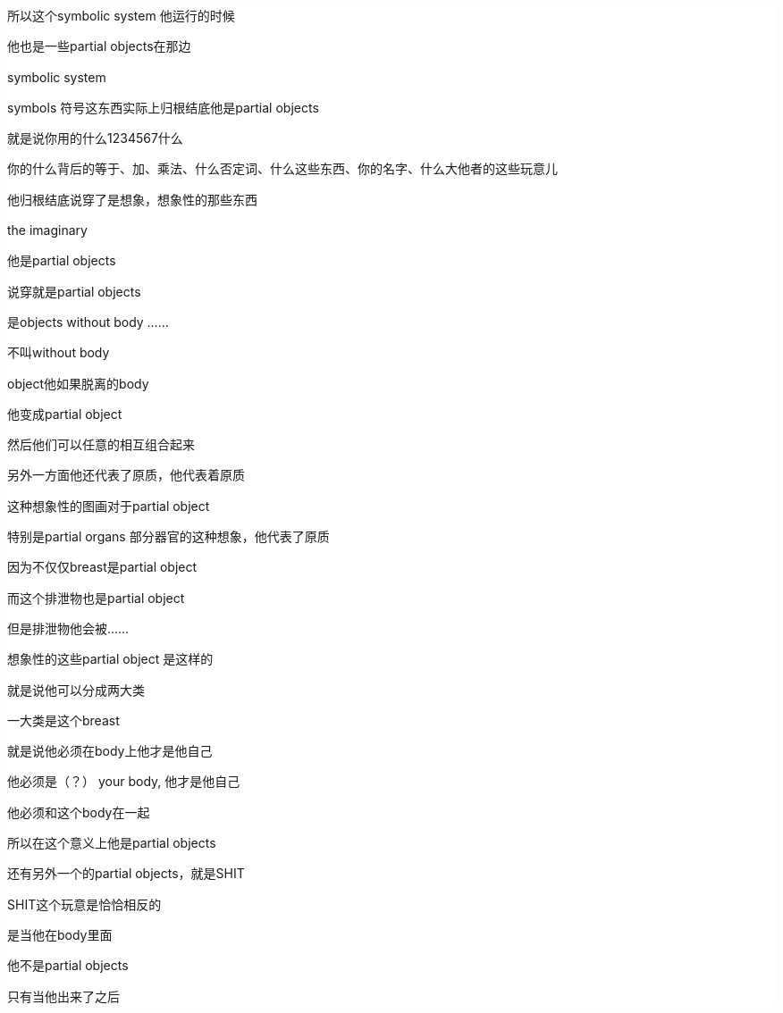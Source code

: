 所以这个symbolic system 他运行的时候

他也是一些partial objects在那边

symbolic system

symbols 符号这东西实际上归根结底他是partial objects

就是说你用的什么1234567什么

你的什么背后的等于、加、乘法、什么否定词、什么这些东西、你的名字、什么大他者的这些玩意儿

他归根结底说穿了是想象，想象性的那些东西

the imaginary

他是partial objects

说穿就是partial objects

是objects without body ……

不叫without body

object他如果脱离的body

他变成partial object

然后他们可以任意的相互组合起来

另外一方面他还代表了原质，他代表着原质

这种想象性的图画对于partial object

特别是partial organs 部分器官的这种想象，他代表了原质

因为不仅仅breast是partial object

而这个排泄物也是partial object

但是排泄物他会被……

想象性的这些partial object 是这样的

就是说他可以分成两大类

一大类是这个breast

就是说他必须在body上他才是他自己

他必须是（？） your body, 他才是他自己

他必须和这个body在一起

所以在这个意义上他是partial objects

还有另外一个的partial objects，就是SHIT

SHIT这个玩意是恰恰相反的

是当他在body里面

他不是partial objects

只有当他出来了之后
